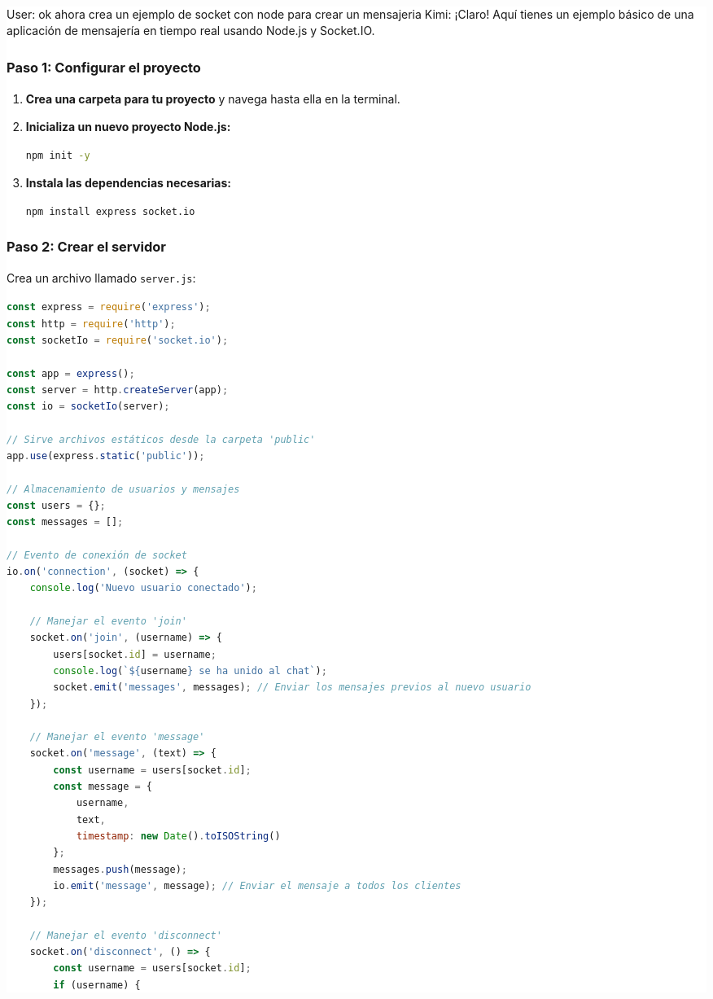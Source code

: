 User: ok ahora crea un ejemplo de socket con node para crear un mensajeria
Kimi: ¡Claro! Aquí tienes un ejemplo básico de una aplicación de mensajería en tiempo real usando Node.js y Socket.IO.

### Paso 1: Configurar el proyecto

1. **Crea una carpeta para tu proyecto** y navega hasta ella en la terminal.

2. **Inicializa un nuevo proyecto Node.js:**

   ```bash
   npm init -y
   ```

3. **Instala las dependencias necesarias:**

   ```bash
   npm install express socket.io
   ```

### Paso 2: Crear el servidor

Crea un archivo llamado `server.js`:

```javascript
const express = require('express');
const http = require('http');
const socketIo = require('socket.io');

const app = express();
const server = http.createServer(app);
const io = socketIo(server);

// Sirve archivos estáticos desde la carpeta 'public'
app.use(express.static('public'));

// Almacenamiento de usuarios y mensajes
const users = {};
const messages = [];

// Evento de conexión de socket
io.on('connection', (socket) => {
    console.log('Nuevo usuario conectado');

    // Manejar el evento 'join'
    socket.on('join', (username) => {
        users[socket.id] = username;
        console.log(`${username} se ha unido al chat`);
        socket.emit('messages', messages); // Enviar los mensajes previos al nuevo usuario
    });

    // Manejar el evento 'message'
    socket.on('message', (text) => {
        const username = users[socket.id];
        const message = {
            username,
            text,
            timestamp: new Date().toISOString()
        };
        messages.push(message);
        io.emit('message', message); // Enviar el mensaje a todos los clientes
    });

    // Manejar el evento 'disconnect'
    socket.on('disconnect', () => {
        const username = users[socket.id];
        if (username) {
```